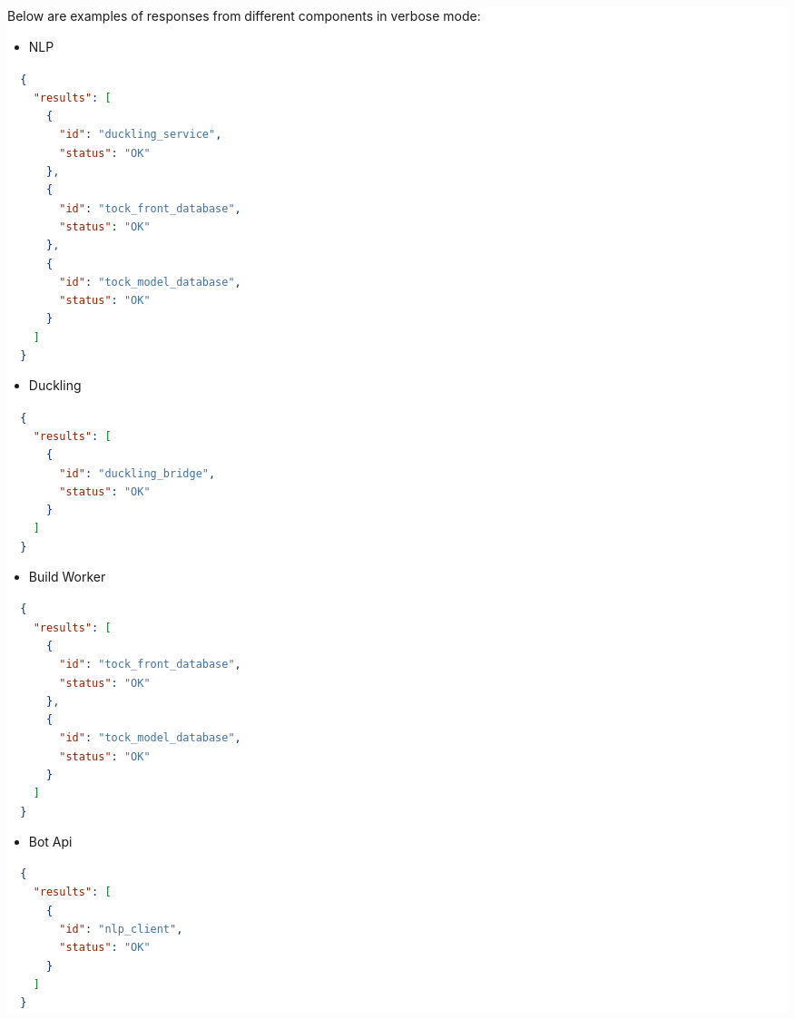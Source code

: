 Below are examples of responses from different components in verbose mode:

- NLP
```json
  {
    "results": [
      {
        "id": "duckling_service",
        "status": "OK"
      },
      {
        "id": "tock_front_database",
        "status": "OK"
      },
      {
        "id": "tock_model_database",
        "status": "OK"
      }
    ]
  }
```

- Duckling
```json
  {
    "results": [
      {
        "id": "duckling_bridge",
        "status": "OK"
      }
    ]
  }
```

- Build Worker
```json
  {
    "results": [
      {
        "id": "tock_front_database",
        "status": "OK"
      },
      {
        "id": "tock_model_database",
        "status": "OK"
      }
    ]
  }
```

- Bot Api
```json
  {
    "results": [
      {
        "id": "nlp_client",
        "status": "OK"
      }
    ]
  }
```
